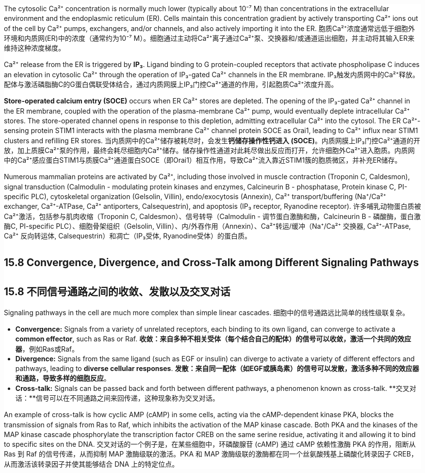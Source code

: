 The cytosolic Ca²⁺ concentration is normally much lower (typically about 10⁻⁷ M) than concentrations in the extracellular environment and the endoplasmic reticulum (ER). Cells maintain this concentration gradient by actively transporting Ca²⁺ ions out of the cell by Ca²⁺ pumps, exchangers, and/or channels, and also actively importing it into the ER. 胞质Ca²⁺浓度通常远低于细胞外环境和内质网(ER)中的浓度（通常约为10⁻⁷ M）。细胞通过主动将Ca²⁺离子通过Ca²⁺泵、交换器和/或通道运出细胞，并主动将其输入ER来维持这种浓度梯度。

Ca²⁺ release from the ER is triggered by **IP₃**. Ligand binding to G protein-coupled receptors that activate phospholipase C induces an elevation in cytosolic Ca²⁺ through the operation of IP₃-gated Ca²⁺ channels in the ER membrane. IP₃触发内质网中的Ca²⁺释放。配体与激活磷脂酶C的G蛋白偶联受体结合，通过内质网膜上IP₃门控Ca²⁺通道的作用，引起胞质Ca²⁺浓度升高。

**Store-operated calcium entry (SOCE)** occurs when ER Ca²⁺ stores are depleted. The opening of the IP₃-gated Ca²⁺ channel in the ER membrane, coupled with the operation of the plasma-membrane Ca²⁺ pump, would eventually deplete intracellular Ca²⁺ stores. The store-operated channel opens in response to this depletion, admitting extracellular Ca²⁺ into the cytosol. The ER Ca²⁺-sensing protein STIM1 interacts with the plasma membrane Ca²⁺ channel protein SOCE as Orai1, leading to Ca²⁺ influx near STIM1 clusters and refilling ER stores. 当内质网中的Ca²⁺储存被耗尽时，会发生**钙储存操作性钙进入 (SOCE)**。内质网膜上IP₃门控Ca²⁺通道的开放，加上质膜Ca²⁺泵的作用，最终会耗尽细胞内Ca²⁺储存。储存操作性通道对此耗尽做出反应而打开，允许细胞外Ca²⁺进入胞质。内质网中的Ca²⁺感应蛋白STIM1与质膜Ca²⁺通道蛋白SOCE（即Orai1）相互作用，导致Ca²⁺流入靠近STIM1簇的胞质微区，并补充ER储存。

Numerous mammalian proteins are activated by Ca²⁺, including those involved in muscle contraction (Troponin C, Caldesmon), signal transduction (Calmodulin - modulating protein kinases and enzymes, Calcineurin B - phosphatase, Protein kinase C, PI-specific PLC), cytoskeletal organization (Gelsolin, Villin), endo/exocytosis (Annexin), Ca²⁺ transport/buffering (Na⁺/Ca²⁺ exchanger, Ca²⁺-ATPase, Ca²⁺ antiporters, Calsequestrin), and apoptosis (IP₃ receptor, Ryanodine receptor). 许多哺乳动物蛋白质被Ca²⁺激活，包括参与肌肉收缩（Troponin C, Caldesmon）、信号转导（Calmodulin - 调节蛋白激酶和酶，Calcineurin B - 磷酸酶，蛋白激酶C, PI-specific PLC）、细胞骨架组织（Gelsolin, Villin）、内/外吞作用（Annexin）、Ca²⁺转运/缓冲（Na⁺/Ca²⁺ 交换器, Ca²⁺-ATPase, Ca²⁺ 反向转运体, Calsequestrin）和凋亡（IP₃受体, Ryanodine受体）的蛋白质。

## 15.8 Convergence, Divergence, and Cross-Talk among Different Signaling Pathways

## 15.8 不同信号通路之间的收敛、发散以及交叉对话

Signaling pathways in the cell are much more complex than simple linear cascades. 细胞中的信号通路远比简单的线性级联复杂。

- **Convergence:** Signals from a variety of unrelated receptors, each binding to its own ligand, can converge to activate a **common effector**, such as Ras or Raf. **收敛：**来自多种不相关受体（每个结合自己的配体）的信号可以收敛，激活一个**共同的效应器**，例如Ras或Raf。
- **Divergence:** Signals from the same ligand (such as EGF or insulin) can diverge to activate a variety of different effectors and pathways, leading to **diverse cellular responses**. **发散：**来自同一配体（如EGF或胰岛素）的信号可以发散，激活多种不同的效应器和通路，导致**多样的细胞反应**。
- **Cross-talk:** Signals can be passed back and forth between different pathways, a phenomenon known as cross-talk. **交叉对话：**信号可以在不同通路之间来回传递，这种现象称为交叉对话。

An example of cross-talk is how cyclic AMP (cAMP) in some cells, acting via the cAMP-dependent kinase PKA, blocks the transmission of signals from Ras to Raf, which inhibits the activation of the MAP kinase cascade. Both PKA and the kinases of the MAP kinase cascade phosphorylate the transcription factor CREB on the same serine residue, activating it and allowing it to bind to specific sites on the DNA. 交叉对话的一个例子是，在某些细胞中，环磷酸腺苷 (cAMP) 通过 cAMP 依赖性激酶 PKA 的作用，阻断从 Ras 到 Raf 的信号传递，从而抑制 MAP 激酶级联的激活。PKA 和 MAP 激酶级联的激酶都在同一个丝氨酸残基上磷酸化转录因子 CREB，从而激活该转录因子并使其能够结合 DNA 上的特定位点。
